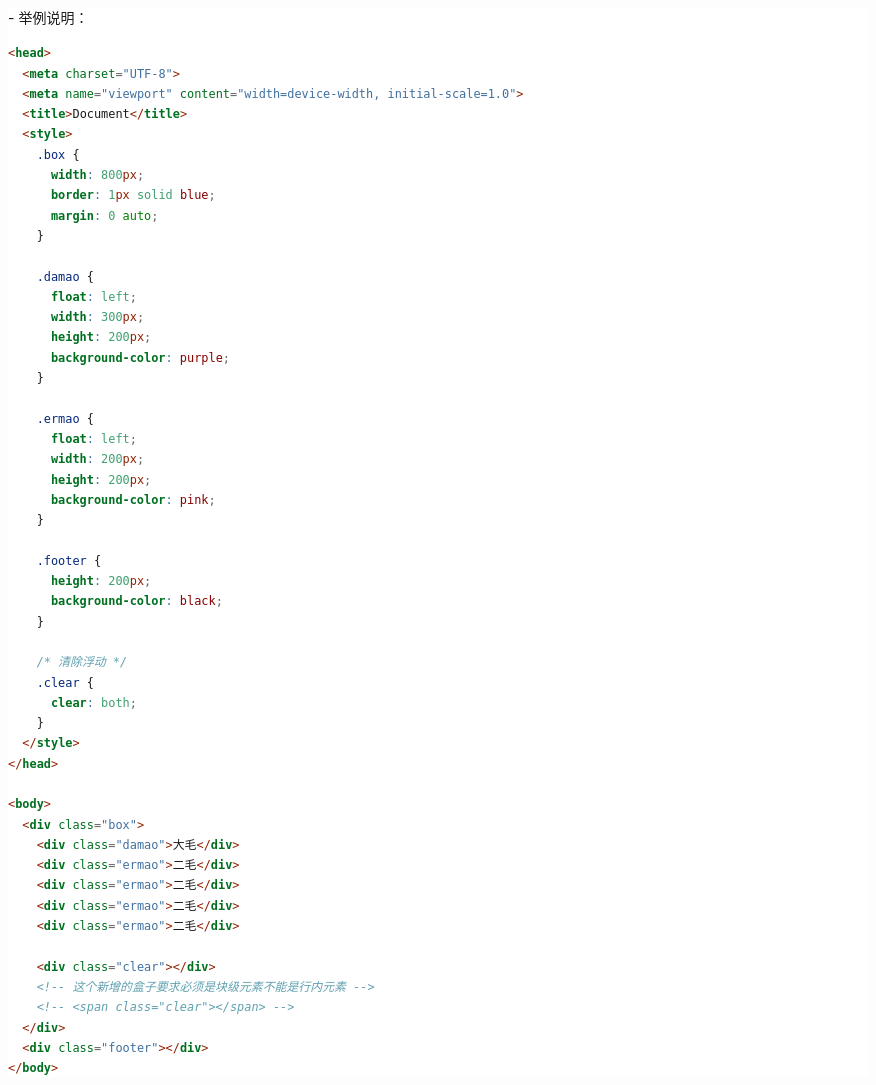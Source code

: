 

\- 举例说明：

```html
<head>
  <meta charset="UTF-8">
  <meta name="viewport" content="width=device-width, initial-scale=1.0">
  <title>Document</title>
  <style>
    .box {
      width: 800px;
      border: 1px solid blue;
      margin: 0 auto;
    }

    .damao {
      float: left;
      width: 300px;
      height: 200px;
      background-color: purple;
    }

    .ermao {
      float: left;
      width: 200px;
      height: 200px;
      background-color: pink;
    }

    .footer {
      height: 200px;
      background-color: black;
    }

    /* 清除浮动 */
    .clear {
      clear: both;
    }
  </style>
</head>

<body>
  <div class="box">
    <div class="damao">大毛</div>
    <div class="ermao">二毛</div>
    <div class="ermao">二毛</div>
    <div class="ermao">二毛</div>
    <div class="ermao">二毛</div>

    <div class="clear"></div>
    <!-- 这个新增的盒子要求必须是块级元素不能是行内元素 -->
    <!-- <span class="clear"></span> -->
  </div>
  <div class="footer"></div>
</body>
```
